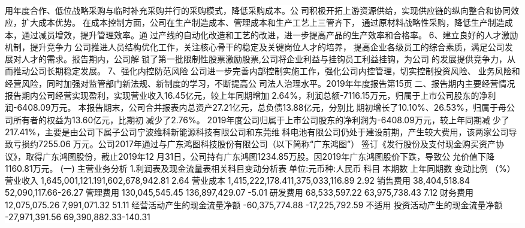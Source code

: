 用年度合作、低位战略采购与临时补充采购并行的采购模式，降低采购成本。公
司积极开拓上游资源供给，实现供应链的纵向整合和协同效应，扩大成本优势。
在成本控制方面，公司在生产制造成本、管理成本和生产工艺上三管齐下，
通过原材料战略性采购，降低生产制造成本，通过减员增效，提升管理效率。通
过产线的自动化改造和工艺的改进，进一步提高产品的生产效率和合格率。
6、建立良好的人才激励机制，提升竞争力
公司推进人员结构优化工作，关注核心骨干的稳定及关键岗位人才的培养，
提高企业各级员工的综合素质，满足公司发展对人才的需求。报告期内，公司解
锁了第一批限制性股票激励股票,公司将企业利益与挂钩员工利益挂钩，为公司
的发展提供竞争力，从而推动公司长期稳定发展。
7、强化内控防范风险
公司进一步完善内部控制实施工作，强化公司内控管理，切实控制投资风险、
业务风险和经营风险，同时加强对监管部门新法规、新制度的学习，不断提高公
司法人治理水平。2019年年度报告第15页
二、报告期内主要经营情况
报告期内公司经营实现盈利，实现营业收入16.45亿元，较上年同期增加
2.64%，利润总额-7116.15万元，归属于上市公司股东的净利润-6408.09万元。
本报告期末，公司合并报表内总资产27.21亿元，总负债13.88亿元，分别比
期初增长了10.10%、26.53%，归属于母公司所有者的权益为13.60亿元，比期初
减少了2.76%。
2019年度公司归属于上市公司股东的净利润为-6408.09万元，较上年同期减
少了217.41%，主要是由公司下属子公司宁波维科新能源科技有限公司和东莞维
科电池有限公司仍处于建设前期，产生较大费用，该两家公司导致亏损约7255.06
万元。公司2017年通过与广东鸿图科技股份有限公司（以下简称“广东鸿图”）
签订《发行股份及支付现金购买资产协议》，取得广东鸿图股份，截止2019年12
月31日，公司持有广东鸿图1234.85万股。因2019年广东鸿图股价下跌，导致公
允价值下降1160.81万元。
(一)
主营业务分析
1.利润表及现金流量表相关科目变动分析表
单位:元币种:人民币
科目
本期数
上年同期数
变动比例
（%）
营业收入
1,645,001,121.191,602,678,942.81
2.64
营业成本
1,415,222,178.411,375,033,116.89
2.92
销售费用
38,404,518.84
52,090,117.66-26.27
管理费用
130,045,545.45
136,897,429.07
-5.01
研发费用
68,533,597.22
63,975,738.43
7.12
财务费用
12,075,075.26
7,991,071.32
51.11
经营活动产生的现金流量净额
-60,375,774.88
-17,225,792.59
不适用
投资活动产生的现金流量净额
-27,971,391.56
69,390,882.33-140.31
